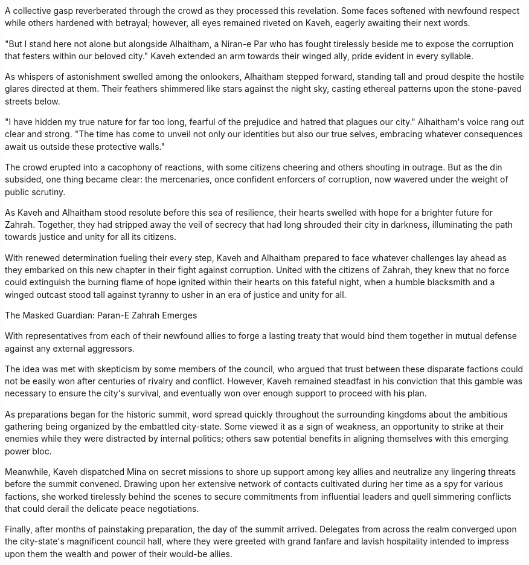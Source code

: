 A collective gasp reverberated through the crowd as they processed this revelation. Some faces softened with newfound respect while others hardened with betrayal; however, all eyes remained riveted on Kaveh, eagerly awaiting their next words.

"But I stand here not alone but alongside Alhaitham, a Niran-e Par who has fought tirelessly beside me to expose the corruption that festers within our beloved city." Kaveh extended an arm towards their winged ally, pride evident in every syllable.

As whispers of astonishment swelled among the onlookers, Alhaitham stepped forward, standing tall and proud despite the hostile glares directed at them. Their feathers shimmered like stars against the night sky, casting ethereal patterns upon the stone-paved streets below.

"I have hidden my true nature for far too long, fearful of the prejudice and hatred that plagues our city." Alhaitham's voice rang out clear and strong. "The time has come to unveil not only our identities but also our true selves, embracing whatever consequences await us outside these protective walls."

The crowd erupted into a cacophony of reactions, with some citizens cheering and others shouting in outrage. But as the din subsided, one thing became clear: the mercenaries, once confident enforcers of corruption, now wavered under the weight of public scrutiny.

As Kaveh and Alhaitham stood resolute before this sea of resilience, their hearts swelled with hope for a brighter future for Zahrah. Together, they had stripped away the veil of secrecy that had long shrouded their city in darkness, illuminating the path towards justice and unity for all its citizens.

With renewed determination fueling their every step, Kaveh and Alhaitham prepared to face whatever challenges lay ahead as they embarked on this new chapter in their fight against corruption. United with the citizens of Zahrah, they knew that no force could extinguish the burning flame of hope ignited within their hearts on this fateful night, when a humble blacksmith and a winged outcast stood tall against tyranny to usher in an era of justice and unity for all.

The Masked Guardian: Paran-E Zahrah Emerges

With representatives from each of their newfound allies to forge a lasting treaty that would bind them together in mutual defense against any external aggressors.

The idea was met with skepticism by some members of the council, who argued that trust between these disparate factions could not be easily won after centuries of rivalry and conflict. However, Kaveh remained steadfast in his conviction that this gamble was necessary to ensure the city's survival, and eventually won over enough support to proceed with his plan.

As preparations began for the historic summit, word spread quickly throughout the surrounding kingdoms about the ambitious gathering being organized by the embattled city-state. Some viewed it as a sign of weakness, an opportunity to strike at their enemies while they were distracted by internal politics; others saw potential benefits in aligning themselves with this emerging power bloc.

Meanwhile, Kaveh dispatched Mina on secret missions to shore up support among key allies and neutralize any lingering threats before the summit convened. Drawing upon her extensive network of contacts cultivated during her time as a spy for various factions, she worked tirelessly behind the scenes to secure commitments from influential leaders and quell simmering conflicts that could derail the delicate peace negotiations.

Finally, after months of painstaking preparation, the day of the summit arrived. Delegates from across the realm converged upon the city-state's magnificent council hall, where they were greeted with grand fanfare and lavish hospitality intended to impress upon them the wealth and power of their would-be allies.
